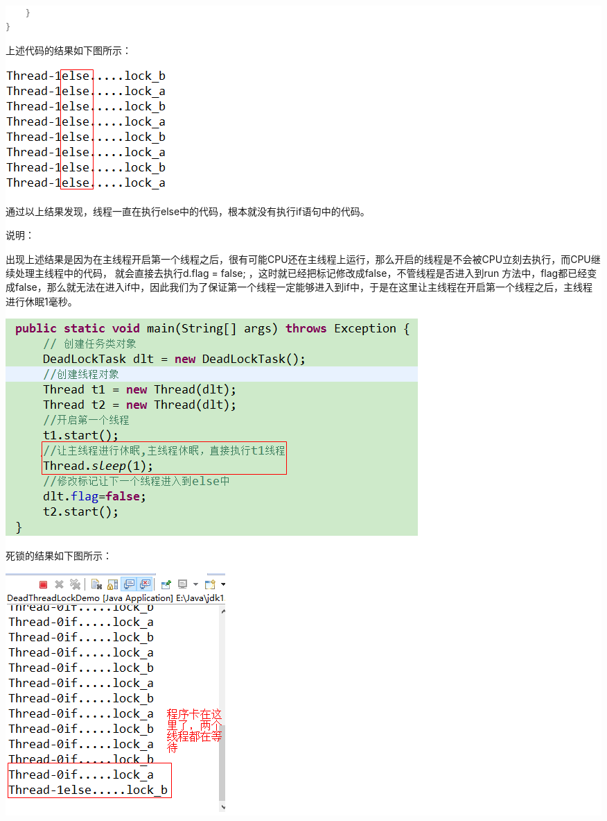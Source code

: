 ~~~java
	}
}
~~~

上述代码的结果如下图所示：

![3-1592613015842](picture/javase/线程/3-1592613015842.bmp)

通过以上结果发现，线程一直在执行else中的代码，根本就没有执行if语句中的代码。

说明：

出现上述结果是因为在主线程开启第一个线程之后，很有可能CPU还在主线程上运行，那么开启的线程是不会被CPU立刻去执行，而CPU继续处理主线程中的代码， 就会直接去执行d.flag = false; ，这时就已经把标记修改成false，不管线程是否进入到run 方法中，flag都已经变成false，那么就无法在进入if中，因此我们为了保证第一个线程一定能够进入到if中，于是在这里让主线程在开启第一个线程之后，主线程进行休眠1毫秒。

![4-1592613015842](picture/javase/线程/4-1592613015842.bmp)

死锁的结果如下图所示：

![5-1592613015842](picture/javase/线程/5-1592613015842.bmp)
